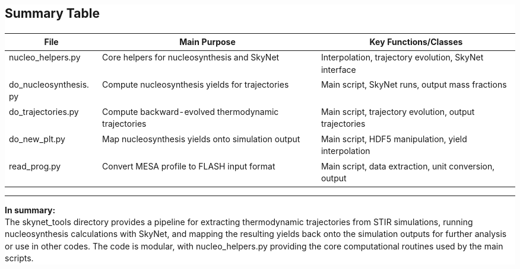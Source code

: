 ## **Summary Table**

| File                  | Main Purpose                                        | Key Functions/Classes                                  |
| --------------------- | --------------------------------------------------- | ------------------------------------------------------ |
| nucleo_helpers.py     | Core helpers for nucleosynthesis and SkyNet         | Interpolation, trajectory evolution, SkyNet interface  |
| do_nucleosynthesis.py | Compute nucleosynthesis yields for trajectories     | Main script, SkyNet runs, output mass fractions        |
| do_trajectories.py    | Compute backward-evolved thermodynamic trajectories | Main script, trajectory evolution, output trajectories |
| do_new_plt.py         | Map nucleosynthesis yields onto simulation output   | Main script, HDF5 manipulation, yield interpolation    |
| read_prog.py          | Convert MESA profile to FLASH input format          | Main script, data extraction, unit conversion, output  |

---

**In summary:**  
The skynet_tools directory provides a pipeline for extracting thermodynamic trajectories from STIR simulations, running nucleosynthesis calculations with SkyNet, and mapping the resulting yields back onto the simulation outputs for further analysis or use in other codes. The code is modular, with nucleo_helpers.py providing the core computational routines used by the main scripts.